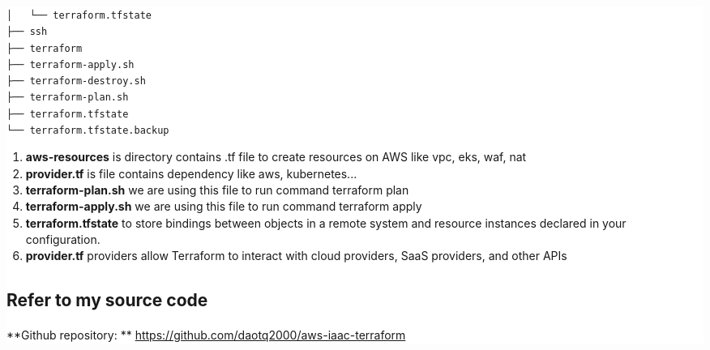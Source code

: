     │   └── terraform.tfstate
    ├── ssh
    ├── terraform
    ├── terraform-apply.sh
    ├── terraform-destroy.sh
    ├── terraform-plan.sh
    ├── terraform.tfstate
    └── terraform.tfstate.backup

1. **aws-resources** is directory contains .tf file to create resources on AWS like vpc, eks, waf, nat
2. **provider.tf** is file contains dependency like aws, kubernetes...
3. **terraform-plan.sh** we are using this file to run command terraform plan
4. **terraform-apply.sh** we are using this file to run command terraform apply
5. **terraform.tfstate** to store bindings between objects in a remote system and resource instances declared in your configuration.
6. **provider.tf** providers allow Terraform to interact with cloud providers, SaaS providers, and other APIs

## Refer to my source code
**Github repository: ** https://github.com/daotq2000/aws-iaac-terraform 